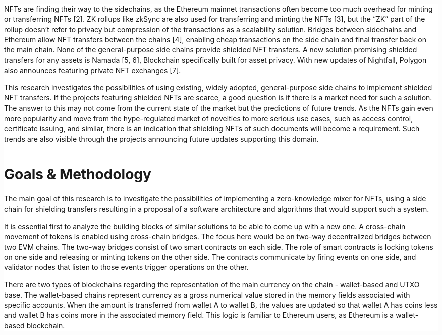 NFTs are finding their way to the sidechains, as the Ethereum mainnet
transactions often become too much overhead for minting or transferring
NFTs \[2\]. ZK rollups like zkSync are also used for transferring and
minting the NFTs \[3\], but the “ZK” part of the rollup doesn’t refer to
privacy but compression of the transactions as a scalability solution.
Bridges between sidechains and Ethereum allow NFT transfers between the
chains \[4\], enabling cheap transactions on the side chain and final
transfer back on the main chain. None of the general-purpose side chains
provide shielded NFT transfers. A new solution promising shielded
transfers for any assets is Namada \[5, 6\], Blockchain specifically
built for asset privacy. With new updates of Nightfall, Polygon also
announces featuring private NFT exchanges \[7\].

This research investigates the possibilities of using existing, widely
adopted, general-purpose side chains to implement shielded NFT
transfers. If the projects featuring shielded NFTs are scarce, a good
question is if there is a market need for such a solution. The answer to
this may not come from the current state of the market but the
predictions of future trends. As the NFTs gain even more popularity and
move from the hype-regulated market of novelties to more serious use
cases, such as access control, certificate issuing, and similar, there
is an indication that shielding NFTs of such documents will become a
requirement. Such trends are also visible through the projects
announcing future updates supporting this domain.

# Goals & Methodology

The main goal of this research is to investigate the possibilities of
implementing a zero-knowledge mixer for NFTs, using a side chain for
shielding transfers resulting in a proposal of a software architecture
and algorithms that would support such a system.

It is essential first to analyze the building blocks of similar
solutions to be able to come up with a new one. A cross-chain movement
of tokens is enabled using cross-chain bridges. The focus here would be
on two-way decentralized bridges between two EVM chains. The two-way
bridges consist of two smart contracts on each side. The role of smart
contracts is locking tokens on one side and releasing or minting tokens
on the other side. The contracts communicate by firing events on one
side, and validator nodes that listen to those events trigger operations
on the other.

There are two types of blockchains regarding the representation of the
main currency on the chain - wallet-based and UTXO base. The
wallet-based chains represent currency as a gross numerical value stored
in the memory fields associated with specific accounts. When the amount
![X](https://latex.codecogs.com/svg.latex?X "X") is transferred from
wallet A to wallet B, the values are updated so that wallet A has
![X](https://latex.codecogs.com/svg.latex?X "X") coins less and wallet B
has ![X](https://latex.codecogs.com/svg.latex?X "X") coins more in the
associated memory field. This logic is familiar to Ethereum users, as
Ethereum is a wallet-based blockchain.
